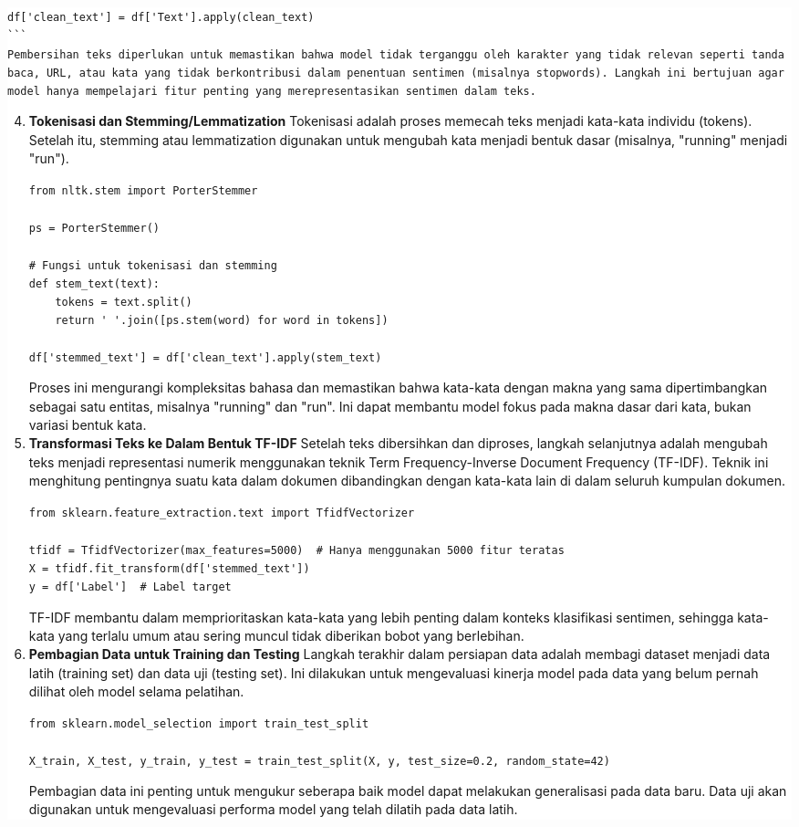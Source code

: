     df['clean_text'] = df['Text'].apply(clean_text)
    ```
    Pembersihan teks diperlukan untuk memastikan bahwa model tidak terganggu oleh karakter yang tidak relevan seperti tanda baca, URL, atau kata yang tidak berkontribusi dalam penentuan sentimen (misalnya stopwords). Langkah ini bertujuan agar model hanya mempelajari fitur penting yang merepresentasikan sentimen dalam teks.

4. **Tokenisasi dan Stemming/Lemmatization**
Tokenisasi adalah proses memecah teks menjadi kata-kata individu (tokens). Setelah itu, stemming atau lemmatization digunakan untuk mengubah kata menjadi bentuk dasar (misalnya, "running" menjadi "run").
    ```
    from nltk.stem import PorterStemmer

    ps = PorterStemmer()
    
    # Fungsi untuk tokenisasi dan stemming
    def stem_text(text):
        tokens = text.split()
        return ' '.join([ps.stem(word) for word in tokens])
    
    df['stemmed_text'] = df['clean_text'].apply(stem_text)

    ```
    Proses ini mengurangi kompleksitas bahasa dan memastikan bahwa kata-kata dengan makna yang sama dipertimbangkan sebagai satu entitas, misalnya "running" dan "run". Ini dapat membantu model fokus pada makna dasar dari kata, bukan variasi bentuk kata.
 5. **Transformasi Teks ke Dalam Bentuk TF-IDF**
Setelah teks dibersihkan dan diproses, langkah selanjutnya adalah mengubah teks menjadi representasi numerik menggunakan teknik Term Frequency-Inverse Document Frequency (TF-IDF). Teknik ini menghitung pentingnya suatu kata dalam dokumen dibandingkan dengan kata-kata lain di dalam seluruh kumpulan dokumen.   
    ```
    from sklearn.feature_extraction.text import TfidfVectorizer
    
    tfidf = TfidfVectorizer(max_features=5000)  # Hanya menggunakan 5000 fitur teratas
    X = tfidf.fit_transform(df['stemmed_text'])
    y = df['Label']  # Label target
    ```
    TF-IDF membantu dalam memprioritaskan kata-kata yang lebih penting dalam konteks klasifikasi sentimen, sehingga kata-kata yang terlalu umum atau sering muncul tidak diberikan bobot yang berlebihan.
6. **Pembagian Data untuk Training dan Testing**
Langkah terakhir dalam persiapan data adalah membagi dataset menjadi data latih (training set) dan data uji (testing set). Ini dilakukan untuk mengevaluasi kinerja model pada data yang belum pernah dilihat oleh model selama pelatihan.
     ```
     from sklearn.model_selection import train_test_split

     X_train, X_test, y_train, y_test = train_test_split(X, y, test_size=0.2, random_state=42)

     ```
    Pembagian data ini penting untuk mengukur seberapa baik model dapat melakukan generalisasi pada data baru. Data uji akan digunakan untuk mengevaluasi performa model yang telah dilatih pada data latih.
